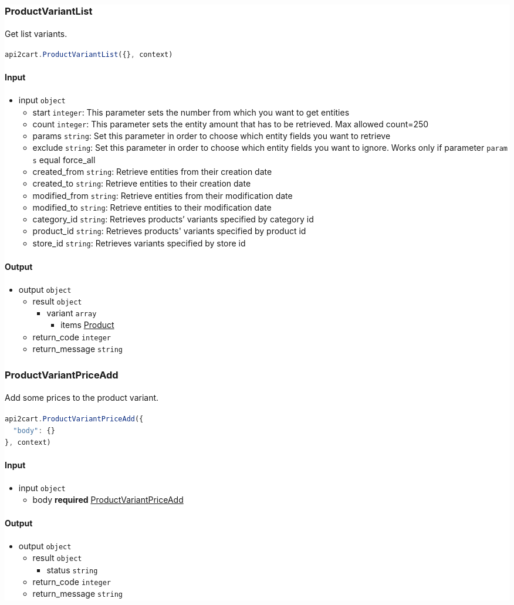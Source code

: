 ### ProductVariantList
Get list variants.


```js
api2cart.ProductVariantList({}, context)
```

#### Input
* input `object`
  * start `integer`: This parameter sets the number from which you want to get entities
  * count `integer`: This parameter sets the entity amount that has to be retrieved. Max allowed count=250
  * params `string`: Set this parameter in order to choose which entity fields you want to retrieve
  * exclude `string`: Set this parameter in order to choose which entity fields you want to ignore. Works only if parameter `params` equal force_all
  * created_from `string`: Retrieve entities from their creation date
  * created_to `string`: Retrieve entities to their creation date
  * modified_from `string`: Retrieve entities from their modification date
  * modified_to `string`: Retrieve entities to their modification date
  * category_id `string`: Retrieves products’ variants specified by category id
  * product_id `string`: Retrieves products' variants specified by product id
  * store_id `string`: Retrieves variants specified by store id

#### Output
* output `object`
  * result `object`
    * variant `array`
      * items [Product](#product)
  * return_code `integer`
  * return_message `string`

### ProductVariantPriceAdd
Add some prices to the product variant.


```js
api2cart.ProductVariantPriceAdd({
  "body": {}
}, context)
```

#### Input
* input `object`
  * body **required** [ProductVariantPriceAdd](#productvariantpriceadd)

#### Output
* output `object`
  * result `object`
    * status `string`
  * return_code `integer`
  * return_message `string`
